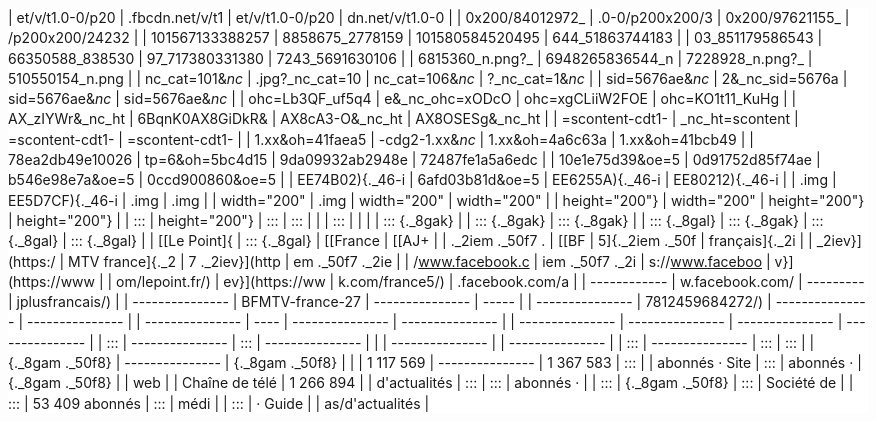 | et/v/t1.0-0/p20 | .fbcdn.net/v/t1 | et/v/t1.0-0/p20 | dn.net/v/t1.0-0 |
| 0x200/84012972_ | .0-0/p200x200/3 | 0x200/97621155_ | /p200x200/24232 |
| 101567133388257 | 8858675_2778159 | 101580584520495 | 644_51863744183 |
| 03_851179586543 | 66350588_838530 | 97_717380331380 | 7243_5691630106 |
| 6815360_n.png?_ | 6948265836544_n | 7228928_n.png?_ | 510550154_n.png |
| nc_cat=101&_nc_ | .jpg?_nc_cat=10 | nc_cat=106&_nc_ | ?_nc_cat=1&_nc_ |
| sid=5676ae&_nc_ | 2&_nc_sid=5676a | sid=5676ae&_nc_ | sid=5676ae&_nc_ |
| ohc=Lb3QF_uf5q4 | e&_nc_ohc=xODcO | ohc=xgCLiiW2FOE | ohc=KO1t11_KuHg |
| AX_zIYWr&_nc_ht | 6BqnK0AX8GiDkR& | AX8cA3-O&_nc_ht | AX8OSESg&_nc_ht |
| =scontent-cdt1- | _nc_ht=scontent | =scontent-cdt1- | =scontent-cdt1- |
| 1.xx&oh=41faea5 | -cdg2-1.xx&_nc_ | 1.xx&oh=4a6c63a | 1.xx&oh=41bcb49 |
| 78ea2db49e10026 | tp=6&oh=5bc4d15 | 9da09932ab2948e | 72487fe1a5a6edc |
| 10e1e75d39&oe=5 | 0d91752d85f74ae | b546e98e7a&oe=5 | 0ccd900860&oe=5 |
| EE74B02){._46-i | 6afd03b81d&oe=5 | EE6255A){._46-i | EE80212){._46-i |
| .img            | EE5D7CF){._46-i | .img            | .img            |
| width="200"     | .img            | width="200"     | width="200"     |
| height="200"}   | width="200"     | height="200"}   | height="200"}   |
| :::             | height="200"}   | :::             | :::             |
|                 | :::             |                 |                 |
| ::: {._8gak}    |                 | ::: {._8gak}    | ::: {._8gak}    |
| ::: {._8gal}    | ::: {._8gak}    | ::: {._8gal}    | ::: {._8gal}    |
| [[Le Point]{    | ::: {._8gal}    | [[France        | [[AJ+           |
| ._2iem ._50f7 . | [[BF            | 5]{._2iem ._50f |  français]{._2i |
| _2iev}](https:/ | MTV france]{._2 | 7 ._2iev}](http | em ._50f7 ._2ie |
| /www.facebook.c | iem ._50f7 ._2i | s://www.faceboo | v}](https://www |
| om/lepoint.fr/) | ev}](https://ww | k.com/france5/) | .facebook.com/a |
| ------------    | w.facebook.com/ | ---------       | jplusfrancais/) |
| --------------- | BFMTV-france-27 | --------------- | -----           |
| --------------- | 7812459684272/) | --------------- | --------------- |
| --------------- | ----            | --------------- | --------------- |
| --------------- | --------------- | --------------- | --------------- |
| :::             | --------------- | :::             | --------------- |
|                 | --------------- |                 | --------------- |
| :::             | --------------- | :::             | :::             |
| {._8gam ._50f8} | --------------- | {._8gam ._50f8} |                 |
| 1 117 569       | --------------- | 1 367 583       | :::             |
| abonnés · Site  | :::             | abonnés ·       | {._8gam ._50f8} |
| web             |                 | Chaîne de télé  | 1 266 894       |
| d'actualités    | :::             | :::             | abonnés ·       |
| :::             | {._8gam ._50f8} | :::             | Société de      |
| :::             | 53 409 abonnés  | :::             | médi            |
| :::             | · Guide         |                 | as/d'actualités |